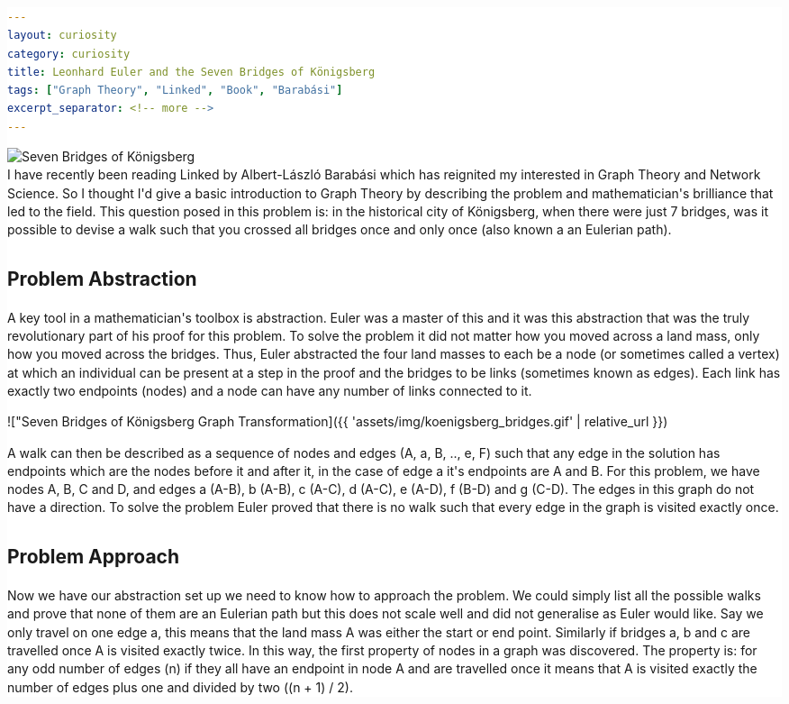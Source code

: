 ```yaml
---
layout: curiosity
category: curiosity
title: Leonhard Euler and the Seven Bridges of Königsberg
tags: ["Graph Theory", "Linked", "Book", "Barabási"]
excerpt_separator: <!-- more -->
---
```



<div class="row">
    <div class="col">
        <img src="{{ 'assets/img/koenigsberg_bridges.gif' | relative_url }}" alt="Seven Bridges of Königsberg" style="width: 70%;"/>
    </div>
    <div class="col">
        I have recently been reading Linked by Albert-László Barabási which has reignited my interested in Graph Theory and Network Science. So I thought I'd give a basic introduction to Graph Theory by describing the problem and mathematician's brilliance that led to the field. This question posed in this problem is: in the historical city of Königsberg, when there were just 7 bridges, was it possible to devise a walk such that you crossed all bridges once and only once (also known a an Eulerian path).
    </div>
</div> 



## Problem Abstraction

A key tool in a mathematician's toolbox is abstraction. Euler was a master of this and it was this abstraction that was the truly revolutionary part of his proof for this problem. To solve the problem it did not matter how you moved across a land mass, only how you moved across the bridges. Thus, Euler abstracted the four land masses to each be a node (or sometimes called a vertex) at which an individual can be present at a step in the proof and the bridges to be links (sometimes known as edges). Each link has exactly two endpoints (nodes) and a node can have any number of links connected to it.

!["Seven Bridges of Königsberg Graph Transformation]({{ 'assets/img/koenigsberg_bridges.gif' | relative_url }})

A walk can then be described as a sequence of nodes and edges (A, a, B, .., e, F) such that any edge in the solution has endpoints which are the nodes before it and after it, in the case of edge a it's endpoints are A and B. For this problem, we have nodes A, B, C and D, and edges a (A-B), b (A-B), c (A-C), d (A-C), e (A-D), f (B-D) and g (C-D). The edges in this graph do not have a direction. To solve the problem Euler proved that there is no walk such that every edge in the graph is visited exactly once.

## Problem Approach

Now we have our abstraction set up we need to know how to approach the problem. We could simply list all the possible walks and prove that none of them are an Eulerian path but this does not scale well and did not generalise as Euler would like. Say we only travel on one edge a, this means that the land mass A was either the start or end point. Similarly if bridges a, b and c are travelled once A is visited exactly twice. In this way, the first property of nodes in a graph was discovered. The property is: for any odd number of edges (n) if they all have an endpoint in node A and are travelled once it means that A is visited exactly the number of edges plus one and divided by two ((n + 1) / 2).
